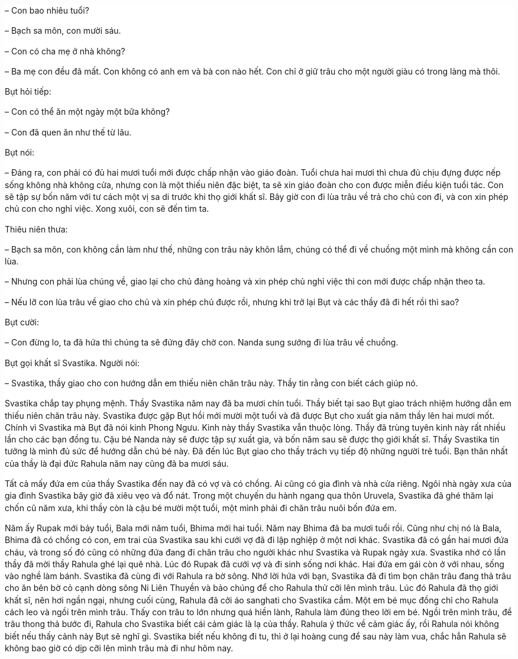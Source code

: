 – Con bao nhiêu tuổi?

– Bạch sa môn, con mười sáu.

– Con có cha mẹ ở nhà không?

– Ba mẹ con đều đã mất. Con không có anh em và bà con nào hết. Con chỉ ở giữ trâu cho một người giàu có trong làng mà thôi.

Bụt hỏi tiếp:

– Con có thể ăn một ngày một bữa không?

– Con đã quen ăn như thế từ lâu.

Bụt nói:

– Đáng ra, con phải có đủ hai mươi tuổi mới được chấp nhận vào giáo đoàn. Tuổi chưa hai mươi thì chưa đủ chịu đựng được nếp sống không nhà không cửa, nhưng con là một thiếu niên đặc biệt, ta sẽ xin giáo đoàn cho con được miễn điều kiện tuổi tác. Con sẽ tập sự bốn năm với tư cách một vị sa di trước khi thọ giới khất sĩ. Bây giờ con đi lùa trâu về trả cho chủ con đi, và con xin phép chủ con cho nghỉ việc. Xong xuôi, con sẽ đến tìm ta.

Thiêu niên thưa:

– Bạch sa môn, con không cần làm như thế, những con trâu này khôn lắm, chúng có thể đi về chuồng một mình mà không cần con lùa.

– Nhưng con phải lùa chúng về, giao lại cho chủ đàng hoàng và xin phép chủ nghỉ việc thì con mới được chấp nhận theo ta.

– Nếu lỡ con lùa trâu về giao cho chủ và xin phép chủ được rồi, nhưng khi trở lại Bụt và các thầy đã đi hết rồi thì sao?

Bụt cười:

– Con đừng lo, ta đã hứa thì chúng ta sẽ đứng đây chờ con. Nanda sung sướng đi lùa trâu về chuồng.

Bụt gọi khất sĩ Svastika. Người nói:

– Svastika, thầy giao cho con hướng dẫn em thiếu niên chăn trâu này. Thầy tin rằng con biết cách giúp nó.

Svastika chắp tay phụng mệnh. Thầy Svastika năm nay đã ba mươi chín tuổi. Thầy biết tại sao Bụt giao trách nhiệm hướng dẫn em thiếu niên chăn trâu này. Svastika được gặp Bụt hồi mới mười một tuổi và đã được Bụt cho xuất gia năm thầy lên hai mươi mốt. Chính vì Svastika mà Bụt đã nói kinh Phong Ngưu. Kinh này thầy Svastika vẫn thuộc lòng. Thầy đã trùng tuyên kinh này rất nhiều lần cho các bạn đồng tu. Cậu bé Nanda này sẽ được tập sự xuất gia, và bốn năm sau sẽ được thọ giới khất sĩ. Thầy Svastika tin tưởng là mình đủ sức để hướng dẫn chú bé này. Đã đến lúc Bụt giao cho thầy trách vụ tiếp độ những người trẻ tuổi. Bạn thân nhất của thầy là đại đức Rahula năm nay cũng đã ba mươi sáu.

Tất cả mấy đứa em của thầy Svastika đến nay đã có vợ và có chồng. Ai cũng có gia đình và nhà cửa riêng. Ngôi nhà ngày xưa của gia đình Svastika bây giờ đã xiêu vẹo và đổ nát. Trong một chuyến du hành ngang qua thôn Uruvela, Svastika đã ghé thăm lại chốn cũ năm xưa, khi thầy còn là cậu bé mười một tuổi, một mình phải đi chăn trâu nuôi bốn đứa em.

Năm ấy Rupak mới bảy tuổi, Bala mới năm tuổi, Bhima mới hai tuổi. Năm nay Bhima đã ba mươi tuổi rồi. Cũng như chị nó là Bala, Bhima đã có chồng có con, em trai của Svastika sau khi cưới vợ đã đi lập nghiệp ở một nơi khác. Svastika đã có gần hai mươi đứa cháu, và trong số đó cũng có những đứa đang đi chăn trâu cho người khác như Svastika và Rupak ngày xưa. Svastika nhớ có lần thầy đã mời thầy Rahula ghé lại quê nhà. Lúc đó Rupak đã cưới vợ và đi sinh sống nơi khác. Hai đứa em gái còn ở với nhau, sống vào nghề làm bánh. Svastika đã cùng đi với Rahula ra bờ sông. Nhớ lời hứa với bạn, Svastika đã đi tìm bọn chăn trâu đang thả trâu cho ăn bên bờ cỏ cạnh dòng sông Ni Liên Thuyền và bảo chúng để cho Rahula thử cỡi lên mình trâu. Lúc đó Rahula đã thọ giới khất sĩ, nên hơi ngần ngại, nhưng cuối cùng, Rahula đã cởi áo sanghati cho Svastika cầm. Một em bé mục đồng chỉ cho Rahula cách leo và ngồi trên mình trâu. Thấy con trâu to lớn nhưng quá hiền lành, Rahula làm đúng theo lời em bé. Ngồi trên mình trâu, để trâu thong thả bước đi, Rahula cho Svastika biết cái cảm giác là lạ của thầy. Rahula ý thức về cảm giác ấy, rồi Rahula nói không biết nếu thấy cảnh này Bụt sẽ nghĩ gì. Svastika biết nếu không đi tu, thì ở lại hoàng cung để sau này làm vua, chắc hẳn Rahula sẽ không bao giờ có dịp cỡi lên mình trâu mà đi như hôm nay.
